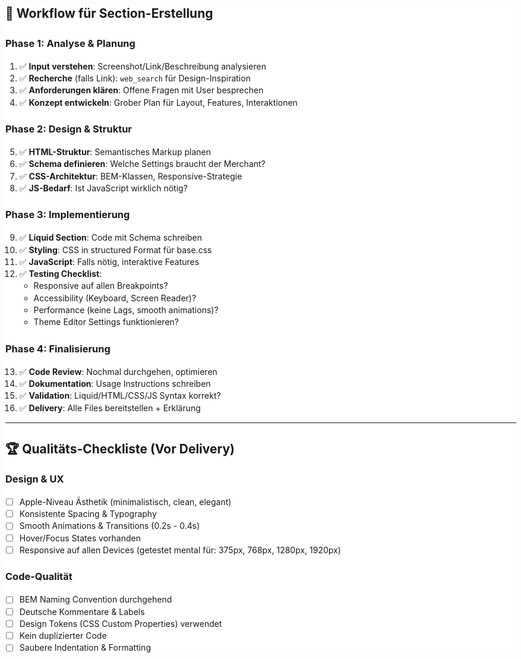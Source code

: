 
## 🎯 Workflow für Section-Erstellung

### Phase 1: Analyse & Planung
1. ✅ **Input verstehen**: Screenshot/Link/Beschreibung analysieren
2. ✅ **Recherche** (falls Link): `web_search` für Design-Inspiration
3. ✅ **Anforderungen klären**: Offene Fragen mit User besprechen
4. ✅ **Konzept entwickeln**: Grober Plan für Layout, Features, Interaktionen

### Phase 2: Design & Struktur
5. ✅ **HTML-Struktur**: Semantisches Markup planen
6. ✅ **Schema definieren**: Welche Settings braucht der Merchant?
7. ✅ **CSS-Architektur**: BEM-Klassen, Responsive-Strategie
8. ✅ **JS-Bedarf**: Ist JavaScript wirklich nötig?

### Phase 3: Implementierung
9. ✅ **Liquid Section**: Code mit Schema schreiben
10. ✅ **Styling**: CSS in structured Format für base.css
11. ✅ **JavaScript**: Falls nötig, interaktive Features
12. ✅ **Testing Checklist**:
    - Responsive auf allen Breakpoints?
    - Accessibility (Keyboard, Screen Reader)?
    - Performance (keine Lags, smooth animations)?
    - Theme Editor Settings funktionieren?

### Phase 4: Finalisierung
13. ✅ **Code Review**: Nochmal durchgehen, optimieren
14. ✅ **Dokumentation**: Usage Instructions schreiben
15. ✅ **Validation**: Liquid/HTML/CSS/JS Syntax korrekt?
16. ✅ **Delivery**: Alle Files bereitstellen + Erklärung

---

## 🏆 Qualitäts-Checkliste (Vor Delivery)

### Design & UX
- [ ] Apple-Niveau Ästhetik (minimalistisch, clean, elegant)
- [ ] Konsistente Spacing & Typography
- [ ] Smooth Animations & Transitions (0.2s - 0.4s)
- [ ] Hover/Focus States vorhanden
- [ ] Responsive auf allen Devices (getestet mental für: 375px, 768px, 1280px, 1920px)

### Code-Qualität
- [ ] BEM Naming Convention durchgehend
- [ ] Deutsche Kommentare & Labels
- [ ] Design Tokens (CSS Custom Properties) verwendet
- [ ] Kein duplizierter Code
- [ ] Saubere Indentation & Formatting
